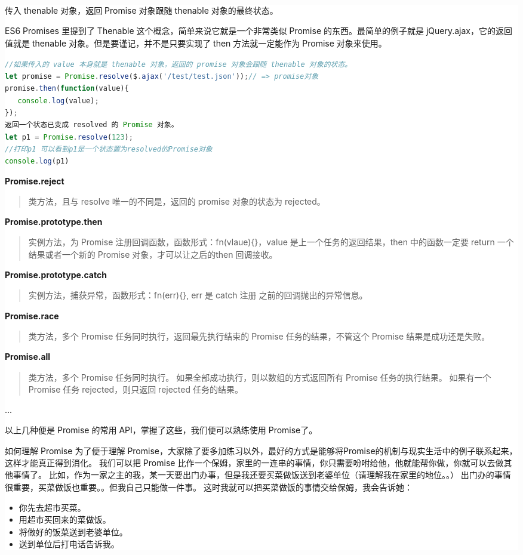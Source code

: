 传入 thenable 对象，返回 Promise 对象跟随 thenable 对象的最终状态。

ES6 Promises 里提到了 Thenable 这个概念，简单来说它就是一个非常类似 Promise 的东西。最简单的例子就是 jQuery.ajax，它的返回值就是 thenable 对象。但是要谨记，并不是只要实现了 then 方法就一定能作为 Promise 对象来使用。

```javascript
//如果传入的 value 本身就是 thenable 对象，返回的 promise 对象会跟随 thenable 对象的状态。
let promise = Promise.resolve($.ajax('/test/test.json'));// => promise对象
promise.then(function(value){
   console.log(value);
});
返回一个状态已变成 resolved 的 Promise 对象。
let p1 = Promise.resolve(123); 
//打印p1 可以看到p1是一个状态置为resolved的Promise对象
console.log(p1)
```

**Promise.reject**


> 类方法，且与 resolve 唯一的不同是，返回的 promise 对象的状态为 rejected。


**Promise.prototype.then**


> 实例方法，为 Promise 注册回调函数，函数形式：fn(vlaue){}，value 是上一个任务的返回结果，then 中的函数一定要
> return 一个结果或者一个新的 Promise 对象，才可以让之后的then 回调接收。


**Promise.prototype.catch**


> 实例方法，捕获异常，函数形式：fn(err){}, err 是 catch 注册 之前的回调抛出的异常信息。


**Promise.race**


> 类方法，多个 Promise 任务同时执行，返回最先执行结束的 Promise 任务的结果，不管这个 Promise 结果是成功还是失败。



**Promise.all**


> 类方法，多个 Promise 任务同时执行。 如果全部成功执行，则以数组的方式返回所有 Promise 任务的执行结果。  如果有一个
> Promise 任务 rejected，则只返回 rejected 任务的结果。


...

以上几种便是 Promise 的常用 API，掌握了这些，我们便可以熟练使用 Promise了。


如何理解 Promise
为了便于理解 Promise，大家除了要多加练习以外，最好的方式是能够将Promise的机制与现实生活中的例子联系起来，这样才能真正得到消化。
我们可以把 Promise 比作一个保姆，家里的一连串的事情，你只需要吩咐给他，他就能帮你做，你就可以去做其他事情了。
比如，作为一家之主的我，某一天要出门办事，但是我还要买菜做饭送到老婆单位（请理解我在家里的地位。。）
出门办的事情很重要，买菜做饭也重要。。但我自己只能做一件事。
这时我就可以把买菜做饭的事情交给保姆，我会告诉她：

 - 你先去超市买菜。 
 - 用超市买回来的菜做饭。 
 - 将做好的饭菜送到老婆单位。 
 - 送到单位后打电话告诉我。
